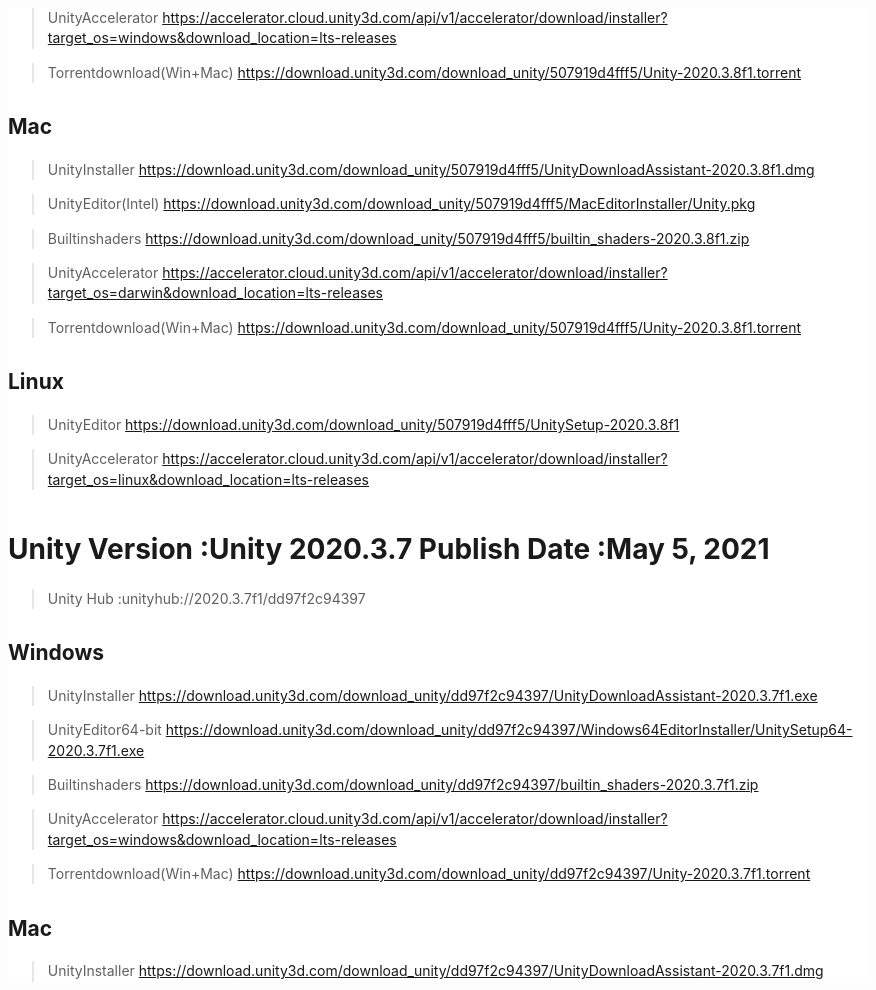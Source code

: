 > UnityAccelerator   https://accelerator.cloud.unity3d.com/api/v1/accelerator/download/installer?target_os=windows&download_location=lts-releases

> Torrentdownload(Win+Mac)   https://download.unity3d.com/download_unity/507919d4fff5/Unity-2020.3.8f1.torrent

## Mac 

> UnityInstaller   https://download.unity3d.com/download_unity/507919d4fff5/UnityDownloadAssistant-2020.3.8f1.dmg

> UnityEditor(Intel)   https://download.unity3d.com/download_unity/507919d4fff5/MacEditorInstaller/Unity.pkg

> Builtinshaders   https://download.unity3d.com/download_unity/507919d4fff5/builtin_shaders-2020.3.8f1.zip

> UnityAccelerator   https://accelerator.cloud.unity3d.com/api/v1/accelerator/download/installer?target_os=darwin&download_location=lts-releases

> Torrentdownload(Win+Mac)   https://download.unity3d.com/download_unity/507919d4fff5/Unity-2020.3.8f1.torrent

## Linux 

> UnityEditor   https://download.unity3d.com/download_unity/507919d4fff5/UnitySetup-2020.3.8f1

> UnityAccelerator   https://accelerator.cloud.unity3d.com/api/v1/accelerator/download/installer?target_os=linux&download_location=lts-releases



# Unity Version :Unity 2020.3.7	Publish Date :May 5, 2021
> Unity Hub :unityhub://2020.3.7f1/dd97f2c94397

## Windows 

> UnityInstaller   https://download.unity3d.com/download_unity/dd97f2c94397/UnityDownloadAssistant-2020.3.7f1.exe

> UnityEditor64-bit   https://download.unity3d.com/download_unity/dd97f2c94397/Windows64EditorInstaller/UnitySetup64-2020.3.7f1.exe

> Builtinshaders   https://download.unity3d.com/download_unity/dd97f2c94397/builtin_shaders-2020.3.7f1.zip

> UnityAccelerator   https://accelerator.cloud.unity3d.com/api/v1/accelerator/download/installer?target_os=windows&download_location=lts-releases

> Torrentdownload(Win+Mac)   https://download.unity3d.com/download_unity/dd97f2c94397/Unity-2020.3.7f1.torrent

## Mac 

> UnityInstaller   https://download.unity3d.com/download_unity/dd97f2c94397/UnityDownloadAssistant-2020.3.7f1.dmg
